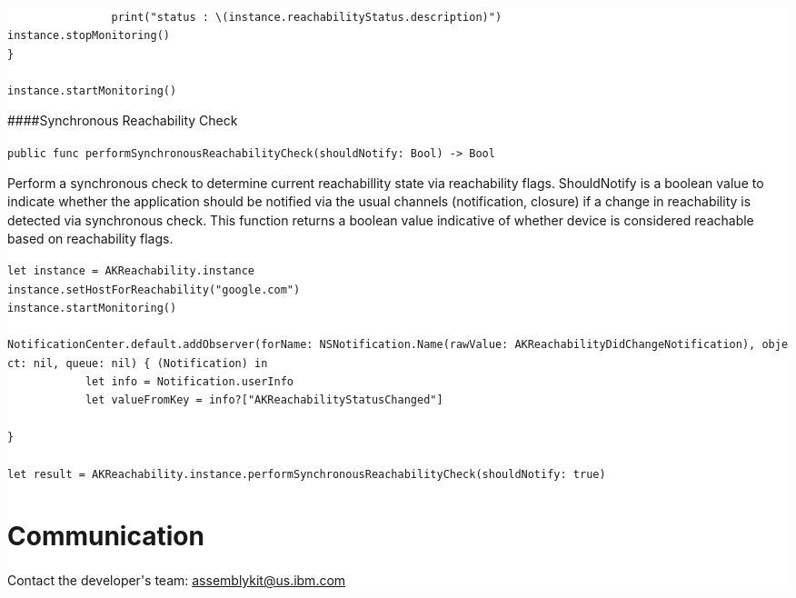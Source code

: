 ```
                print("status : \(instance.reachabilityStatus.description)")
instance.stopMonitoring()
}

instance.startMonitoring()

```

####Synchronous Reachability Check

```
public func performSynchronousReachabilityCheck(shouldNotify: Bool) -> Bool

```

Perform a synchronous check to determine current reachabillity state via reachability flags.
ShouldNotify is a boolean value to indicate whether the application should be notified via the usual channels (notification, closure) if a change in reachability is detected via synchronous check.
This function returns a boolean value indicative of whether device is considered reachable based on reachability flags.

```
let instance = AKReachability.instance
instance.setHostForReachability("google.com")       
instance.startMonitoring()

NotificationCenter.default.addObserver(forName: NSNotification.Name(rawValue: AKReachabilityDidChangeNotification), object: nil, queue: nil) { (Notification) in
            let info = Notification.userInfo
            let valueFromKey = info?["AKReachabilityStatusChanged"]
           
}
      
let result = AKReachability.instance.performSynchronousReachabilityCheck(shouldNotify: true)

```
# Communication

Contact the developer's team:
[assemblykit@us.ibm.com](mailto:assemblykit@us.ibm.com)

